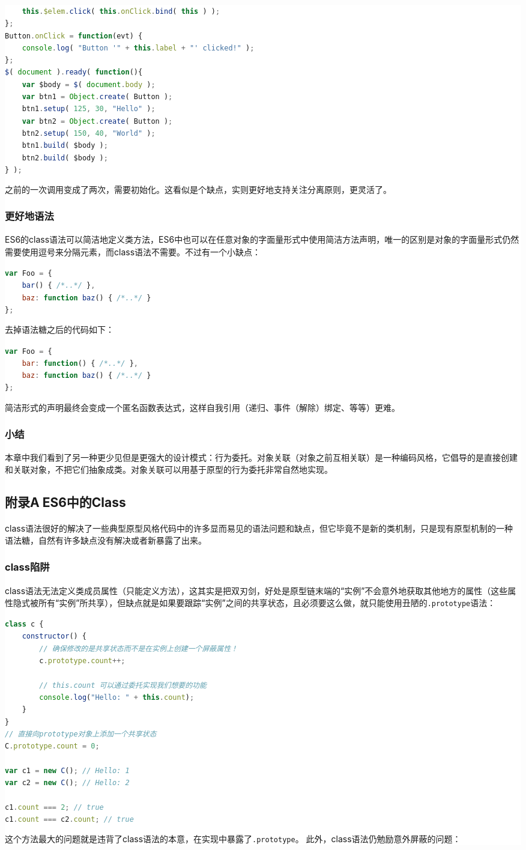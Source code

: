 ```js
    this.$elem.click( this.onClick.bind( this ) );
};
Button.onClick = function(evt) {
    console.log( "Button '" + this.label + "' clicked!" );
};
$( document ).ready( function(){
    var $body = $( document.body );
    var btn1 = Object.create( Button );
    btn1.setup( 125, 30, "Hello" );
    var btn2 = Object.create( Button );
    btn2.setup( 150, 40, "World" );
    btn1.build( $body );
    btn2.build( $body );
} );
```
之前的一次调用变成了两次，需要初始化。这看似是个缺点，实则更好地支持关注分离原则，更灵活了。
### 更好地语法
ES6的class语法可以简洁地定义类方法，ES6中也可以在任意对象的字面量形式中使用简洁方法声明，唯一的区别是对象的字面量形式仍然需要使用逗号来分隔元素，而class语法不需要。不过有一个小缺点：
```js
var Foo = {
    bar() { /*..*/ },
    baz: function baz() { /*..*/ }
};
```
去掉语法糖之后的代码如下：
```js
var Foo = {
    bar: function() { /*..*/ },
    baz: function baz() { /*..*/ }
};
```
简洁形式的声明最终会变成一个匿名函数表达式，这样自我引用（递归、事件（解除）绑定、等等）更难。
### 小结
本章中我们看到了另一种更少见但是更强大的设计模式：行为委托。对象关联（对象之前互相关联）是一种编码风格，它倡导的是直接创建和关联对象，不把它们抽象成类。对象关联可以用基于原型的行为委托非常自然地实现。
## 附录A ES6中的Class
class语法很好的解决了一些典型原型风格代码中的许多显而易见的语法问题和缺点，但它毕竟不是新的类机制，只是现有原型机制的一种语法糖，自然有许多缺点没有解决或者新暴露了出来。
### class陷阱
class语法无法定义类成员属性（只能定义方法），这其实是把双刃剑，好处是原型链末端的“实例”不会意外地获取其他地方的属性（这些属性隐式被所有“实例”所共享），但缺点就是如果要跟踪“实例”之间的共享状态，且必须要这么做，就只能使用丑陋的`.prototype`语法：
```js
class c {
    constructor() {
        // 确保修改的是共享状态而不是在实例上创建一个屏蔽属性！
        c.prototype.count++;

        // this.count 可以通过委托实现我们想要的功能
        console.log("Hello: " + this.count);
    }
}
// 直接向prototype对象上添加一个共享状态
C.prototype.count = 0;

var c1 = new C(); // Hello: 1
var c2 = new C(); // Hello: 2

c1.count === 2; // true
c1.count === c2.count; // true
```
这个方法最大的问题就是违背了class语法的本意，在实现中暴露了`.prototype`。
此外，class语法仍勉励意外屏蔽的问题：